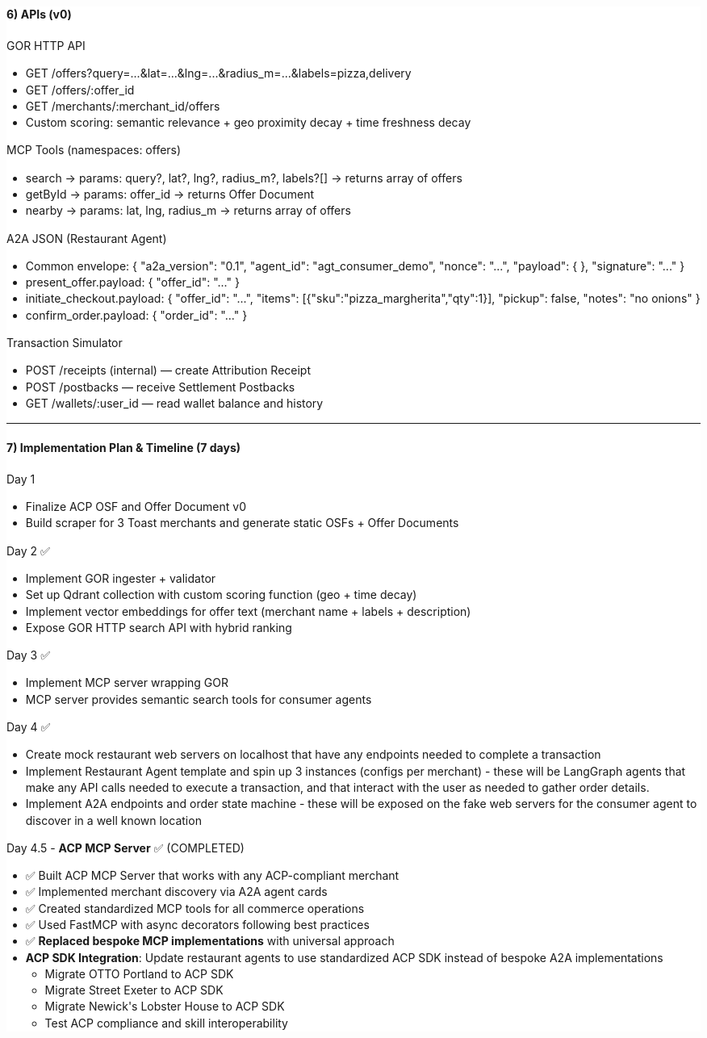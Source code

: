 
#### 6) APIs (v0)

GOR HTTP API
- GET /offers?query=...&lat=...&lng=...&radius_m=...&labels=pizza,delivery
- GET /offers/:offer_id
- GET /merchants/:merchant_id/offers
- Custom scoring: semantic relevance + geo proximity decay + time freshness decay

MCP Tools (namespaces: offers)
- search → params: query?, lat?, lng?, radius_m?, labels?[] → returns array of offers
- getById → params: offer_id → returns Offer Document
- nearby → params: lat, lng, radius_m → returns array of offers

A2A JSON (Restaurant Agent)
- Common envelope: { "a2a_version": "0.1", "agent_id": "agt_consumer_demo", "nonce": "...", "payload": { }, "signature": "..." }
- present_offer.payload: { "offer_id": "..." }
- initiate_checkout.payload: { "offer_id": "...", "items": [{"sku":"pizza_margherita","qty":1}], "pickup": false, "notes": "no onions" }
- confirm_order.payload: { "order_id": "..." }

Transaction Simulator
- POST /receipts (internal) — create Attribution Receipt
- POST /postbacks — receive Settlement Postbacks
- GET /wallets/:user_id — read wallet balance and history

---

#### 7) Implementation Plan & Timeline (7 days)

Day 1
- Finalize ACP OSF and Offer Document v0
- Build scraper for 3 Toast merchants and generate static OSFs + Offer Documents

Day 2 ✅
- Implement GOR ingester + validator
- Set up Qdrant collection with custom scoring function (geo + time decay)
- Implement vector embeddings for offer text (merchant name + labels + description)
- Expose GOR HTTP search API with hybrid ranking

Day 3 ✅
- Implement MCP server wrapping GOR
- MCP server provides semantic search tools for consumer agents

Day 4 ✅
- Create mock restaurant web servers on localhost that have any endpoints needed to complete a transaction
- Implement Restaurant Agent template and spin up 3 instances (configs per merchant) - these will be LangGraph agents that make any API calls needed to execute a transaction, and that interact with the user as needed to gather order details.
- Implement A2A endpoints and order state machine - these will be exposed on the fake web servers for the consumer agent to discover in a well known location

Day 4.5 - **ACP MCP Server** ✅ (COMPLETED)
- ✅ Built ACP MCP Server that works with any ACP-compliant merchant
- ✅ Implemented merchant discovery via A2A agent cards
- ✅ Created standardized MCP tools for all commerce operations
- ✅ Used FastMCP with async decorators following best practices
- ✅ **Replaced bespoke MCP implementations** with universal approach
- **ACP SDK Integration**: Update restaurant agents to use standardized ACP SDK instead of bespoke A2A implementations
  - Migrate OTTO Portland to ACP SDK
  - Migrate Street Exeter to ACP SDK  
  - Migrate Newick's Lobster House to ACP SDK
  - Test ACP compliance and skill interoperability
